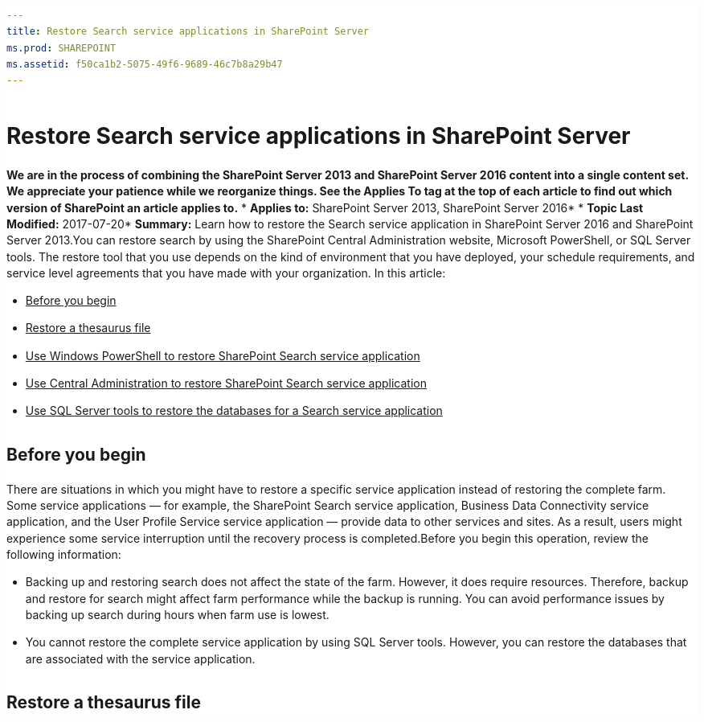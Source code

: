 ```yaml
---
title: Restore Search service applications in SharePoint Server
ms.prod: SHAREPOINT
ms.assetid: f50ca1b2-5075-49f6-9689-46c7b8a29b47
---
```



# Restore Search service applications in SharePoint Server
 **We are in the process of combining the SharePoint Server 2013 and SharePoint Server 2016 content into a single content set. We appreciate your patience while we reorganize things. See the Applies To tag at the top of each article to find out which version of SharePoint an article applies to.** * **Applies to:** SharePoint Server 2013, SharePoint Server 2016*  * **Topic Last Modified:** 2017-07-20* **Summary:** Learn how to restore the Search service application in SharePoint Server 2016 and SharePoint Server 2013.You can restore search by using the SharePoint Central Administration website, Microsoft PowerShell, or SQL Server tools. The restore tool that you use depends on the kind of environment that you have deployed, your schedule requirements, and service level agreements that you have made with your organization. In this article:
-  [Before you begin](#begin)
    
  
-  [Restore a thesaurus file](#restore_thesaurus_files)
    
  
-  [Use Windows PowerShell to restore SharePoint Search service application](#proc1)
    
  
-  [Use Central Administration to restore SharePoint Search service application](#proc2)
    
  
-  [Use SQL Server tools to restore the databases for a Search service application](#proc3)
    
  

## Before you begin
<a name="begin"> </a>

There are situations in which you might have to restore a specific service application instead of restoring the complete farm. Some service applications — for example, the SharePoint Search service application, Business Data Connectivity service application, and the User Profile Service service application — provide data to other services and sites. As a result, users might experience some service interruption until the recovery process is completed.Before you begin this operation, review the following information:
- Backing up and restoring search does not affect the state of the farm. However, it does require resources. Therefore, backup and restore for search might affect farm performance while the backup is running. You can avoid performance issues by backing up search during hours when farm use is lowest.
    
  
- You cannot restore the complete service application by using SQL Server tools. However, you can restore the databases that are associated with the service application.
    
  

## Restore a thesaurus file
<a name="restore_thesaurus_files"> </a>
